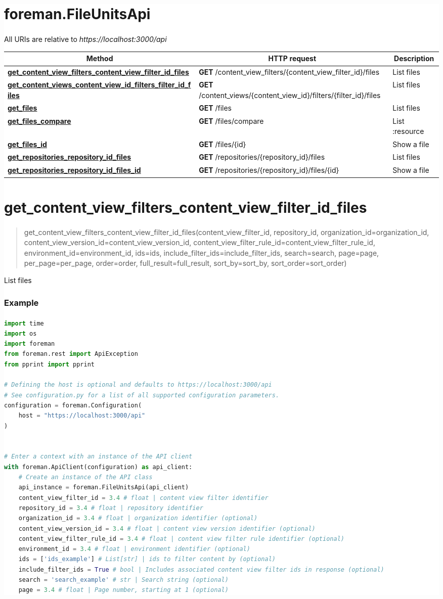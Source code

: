 # foreman.FileUnitsApi

All URIs are relative to *https://localhost:3000/api*

Method | HTTP request | Description
------------- | ------------- | -------------
[**get_content_view_filters_content_view_filter_id_files**](FileUnitsApi.md#get_content_view_filters_content_view_filter_id_files) | **GET** /content_view_filters/{content_view_filter_id}/files | List files
[**get_content_views_content_view_id_filters_filter_id_files**](FileUnitsApi.md#get_content_views_content_view_id_filters_filter_id_files) | **GET** /content_views/{content_view_id}/filters/{filter_id}/files | List files
[**get_files**](FileUnitsApi.md#get_files) | **GET** /files | List files
[**get_files_compare**](FileUnitsApi.md#get_files_compare) | **GET** /files/compare | List :resource
[**get_files_id**](FileUnitsApi.md#get_files_id) | **GET** /files/{id} | Show a file
[**get_repositories_repository_id_files**](FileUnitsApi.md#get_repositories_repository_id_files) | **GET** /repositories/{repository_id}/files | List files
[**get_repositories_repository_id_files_id**](FileUnitsApi.md#get_repositories_repository_id_files_id) | **GET** /repositories/{repository_id}/files/{id} | Show a file


# **get_content_view_filters_content_view_filter_id_files**
> get_content_view_filters_content_view_filter_id_files(content_view_filter_id, repository_id, organization_id=organization_id, content_view_version_id=content_view_version_id, content_view_filter_rule_id=content_view_filter_rule_id, environment_id=environment_id, ids=ids, include_filter_ids=include_filter_ids, search=search, page=page, per_page=per_page, order=order, full_result=full_result, sort_by=sort_by, sort_order=sort_order)

List files

### Example


```python
import time
import os
import foreman
from foreman.rest import ApiException
from pprint import pprint

# Defining the host is optional and defaults to https://localhost:3000/api
# See configuration.py for a list of all supported configuration parameters.
configuration = foreman.Configuration(
    host = "https://localhost:3000/api"
)


# Enter a context with an instance of the API client
with foreman.ApiClient(configuration) as api_client:
    # Create an instance of the API class
    api_instance = foreman.FileUnitsApi(api_client)
    content_view_filter_id = 3.4 # float | content view filter identifier
    repository_id = 3.4 # float | repository identifier
    organization_id = 3.4 # float | organization identifier (optional)
    content_view_version_id = 3.4 # float | content view version identifier (optional)
    content_view_filter_rule_id = 3.4 # float | content view filter rule identifier (optional)
    environment_id = 3.4 # float | environment identifier (optional)
    ids = ['ids_example'] # List[str] | ids to filter content by (optional)
    include_filter_ids = True # bool | Includes associated content view filter ids in response (optional)
    search = 'search_example' # str | Search string (optional)
    page = 3.4 # float | Page number, starting at 1 (optional)
```